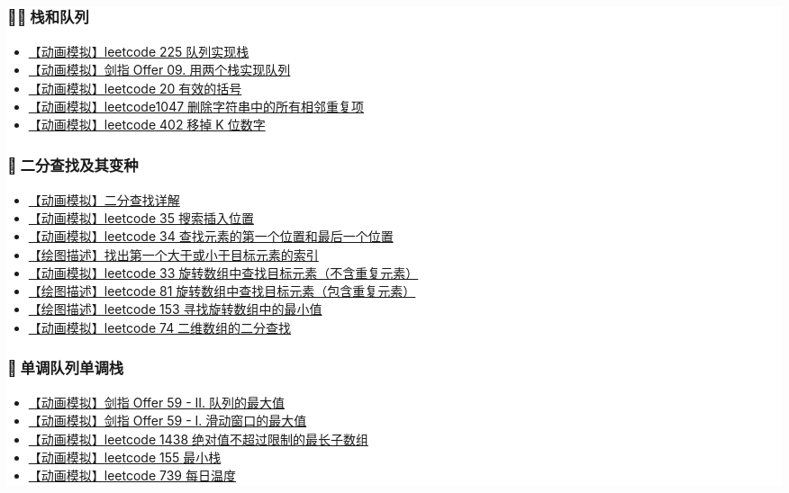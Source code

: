 ### 🏳‍🌈 栈和队列

- [【动画模拟】leetcode 225 队列实现栈](https://github.com/chefyuan/algorithm-base/blob/main/animation-simulation/%E6%A0%88%E5%92%8C%E9%98%9F%E5%88%97/225.%E7%94%A8%E9%98%9F%E5%88%97%E5%AE%9E%E7%8E%B0%E6%A0%88.md)
- [【动画模拟】剑指 Offer 09. 用两个栈实现队列](https://github.com/chefyuan/algorithm-base/blob/main/animation-simulation/%E6%A0%88%E5%92%8C%E9%98%9F%E5%88%97/%E5%89%91%E6%8C%87Offer09%E7%94%A8%E4%B8%A4%E4%B8%AA%E6%A0%88%E5%AE%9E%E7%8E%B0%E9%98%9F%E5%88%97.md)
- [【动画模拟】leetcode 20 有效的括号](https://github.com/chefyuan/algorithm-base/blob/main/animation-simulation/%E6%A0%88%E5%92%8C%E9%98%9F%E5%88%97/leetcode20%E6%9C%89%E6%95%88%E7%9A%84%E6%8B%AC%E5%8F%B7.md)
- [【动画模拟】leetcode1047 删除字符串中的所有相邻重复项](https://github.com/chefyuan/algorithm-base/blob/main/animation-simulation/%E6%A0%88%E5%92%8C%E9%98%9F%E5%88%97/leetcode1047%20%E5%88%A0%E9%99%A4%E5%AD%97%E7%AC%A6%E4%B8%B2%E4%B8%AD%E7%9A%84%E6%89%80%E6%9C%89%E7%9B%B8%E9%82%BB%E9%87%8D%E5%A4%8D%E9%A1%B9.md)
- [【动画模拟】leetcode 402 移掉 K 位数字](https://github.com/chefyuan/algorithm-base/blob/main/animation-simulation/%E6%A0%88%E5%92%8C%E9%98%9F%E5%88%97/leetcode402%E7%A7%BB%E6%8E%89K%E4%BD%8D%E6%95%B0%E5%AD%97.md)

### 🏬 二分查找及其变种

- [【动画模拟】二分查找详解](https://github.com/chefyuan/algorithm-base/blob/main/animation-simulation/%E4%BA%8C%E5%88%86%E6%9F%A5%E6%89%BE%E5%8F%8A%E5%85%B6%E5%8F%98%E7%A7%8D/%E4%BA%8C%E5%88%86%E6%9F%A5%E6%89%BE%E8%AF%A6%E8%A7%A3.md)
- [【动画模拟】leetcode 35 搜索插入位置](https://github.com/chefyuan/algorithm-base/blob/main/animation-simulation/%E4%BA%8C%E5%88%86%E6%9F%A5%E6%89%BE%E5%8F%8A%E5%85%B6%E5%8F%98%E7%A7%8D/leetcode35%E6%90%9C%E7%B4%A2%E6%8F%92%E5%85%A5%E4%BD%8D%E7%BD%AE.md)
- [【动画模拟】leetcode 34 查找元素的第一个位置和最后一个位置](https://github.com/chefyuan/algorithm-base/blob/main/animation-simulation/%E4%BA%8C%E5%88%86%E6%9F%A5%E6%89%BE%E5%8F%8A%E5%85%B6%E5%8F%98%E7%A7%8D/leetcode34%E6%9F%A5%E6%89%BE%E7%AC%AC%E4%B8%80%E4%B8%AA%E4%BD%8D%E7%BD%AE%E5%92%8C%E6%9C%80%E5%90%8E%E4%B8%80%E4%B8%AA%E4%BD%8D%E7%BD%AE.md)
- [【绘图描述】找出第一个大于或小于目标元素的索引](https://github.com/chefyuan/algorithm-base/blob/main/animation-simulation/%E4%BA%8C%E5%88%86%E6%9F%A5%E6%89%BE%E5%8F%8A%E5%85%B6%E5%8F%98%E7%A7%8D/%E6%89%BE%E5%87%BA%E7%AC%AC%E4%B8%80%E4%B8%AA%E5%A4%A7%E4%BA%8E%E6%88%96%E5%B0%8F%E4%BA%8E%E7%9B%AE%E6%A0%87%E7%9A%84%E7%B4%A2%E5%BC%95.md)
- [【动画模拟】leetcode 33 旋转数组中查找目标元素（不含重复元素）](<https://github.com/chefyuan/algorithm-base/blob/main/animation-simulation/%E4%BA%8C%E5%88%86%E6%9F%A5%E6%89%BE%E5%8F%8A%E5%85%B6%E5%8F%98%E7%A7%8D/leetcode33%E4%B8%8D%E5%AE%8C%E5%85%A8%E6%9C%89%E5%BA%8F%E6%9F%A5%E6%89%BE%E7%9B%AE%E6%A0%87%E5%85%83%E7%B4%A0(%E4%B8%8D%E5%8C%85%E5%90%AB%E9%87%8D%E5%A4%8D%E5%80%BC).md>)
- [【绘图描述】leetcode 81 旋转数组中查找目标元素（包含重复元素）](<https://github.com/chefyuan/algorithm-base/blob/main/animation-simulation/%E4%BA%8C%E5%88%86%E6%9F%A5%E6%89%BE%E5%8F%8A%E5%85%B6%E5%8F%98%E7%A7%8D/leetcode%2081%E4%B8%8D%E5%AE%8C%E5%85%A8%E6%9C%89%E5%BA%8F%E6%9F%A5%E6%89%BE%E7%9B%AE%E6%A0%87%E5%85%83%E7%B4%A0(%E5%8C%85%E5%90%AB%E9%87%8D%E5%A4%8D%E5%80%BC)%20.md>)
- [【绘图描述】leetcode 153 寻找旋转数组中的最小值](https://github.com/chefyuan/algorithm-base/blob/main/animation-simulation/%E4%BA%8C%E5%88%86%E6%9F%A5%E6%89%BE%E5%8F%8A%E5%85%B6%E5%8F%98%E7%A7%8D/leetcode153%E6%90%9C%E7%B4%A2%E6%97%8B%E8%BD%AC%E6%95%B0%E7%BB%84%E7%9A%84%E6%9C%80%E5%B0%8F%E5%80%BC.md)
- [【动画模拟】leetcode 74 二维数组的二分查找](https://github.com/chefyuan/algorithm-base/blob/main/animation-simulation/%E4%BA%8C%E5%88%86%E6%9F%A5%E6%89%BE%E5%8F%8A%E5%85%B6%E5%8F%98%E7%A7%8D/%E4%BA%8C%E7%BB%B4%E6%95%B0%E7%BB%84%E7%9A%84%E4%BA%8C%E5%88%86%E6%9F%A5%E6%89%BE.md)

### 💒 单调队列单调栈

- [【动画模拟】剑指 Offer 59 - II. 队列的最大值](https://github.com/chefyuan/algorithm-base/blob/main/animation-simulation/%E5%8D%95%E8%B0%83%E9%98%9F%E5%88%97%E5%8D%95%E8%B0%83%E6%A0%88/%E5%89%91%E6%8C%87offer59%E9%98%9F%E5%88%97%E7%9A%84%E6%9C%80%E5%A4%A7%E5%80%BC.md)
- [【动画模拟】剑指 Offer 59 - I. 滑动窗口的最大值](https://github.com/chefyuan/algorithm-base/blob/main/animation-simulation/%E5%8D%95%E8%B0%83%E9%98%9F%E5%88%97%E5%8D%95%E8%B0%83%E6%A0%88/%E6%BB%91%E5%8A%A8%E7%AA%97%E5%8F%A3%E7%9A%84%E6%9C%80%E5%A4%A7%E5%80%BC.md)
- [【动画模拟】leetcode 1438 绝对值不超过限制的最长子数组](https://github.com/chefyuan/algorithm-base/blob/main/animation-simulation/%E6%95%B0%E7%BB%84%E7%AF%87/leetcode1438%E7%BB%9D%E5%AF%B9%E5%80%BC%E4%B8%8D%E8%B6%85%E8%BF%87%E9%99%90%E5%88%B6%E7%9A%84%E6%9C%80%E9%95%BF%E5%AD%90%E6%95%B0%E7%BB%84.md)
- [【动画模拟】leetcode 155 最小栈](https://github.com/chefyuan/algorithm-base/blob/main/animation-simulation/%E5%8D%95%E8%B0%83%E9%98%9F%E5%88%97%E5%8D%95%E8%B0%83%E6%A0%88/%E6%9C%80%E5%B0%8F%E6%A0%88.md)
- [【动画模拟】leetcode 739 每日温度](https://github.com/chefyuan/algorithm-base/blob/main/animation-simulation/%E5%8D%95%E8%B0%83%E9%98%9F%E5%88%97%E5%8D%95%E8%B0%83%E6%A0%88/leetcode739%E6%AF%8F%E6%97%A5%E6%B8%A9%E5%BA%A6.md)